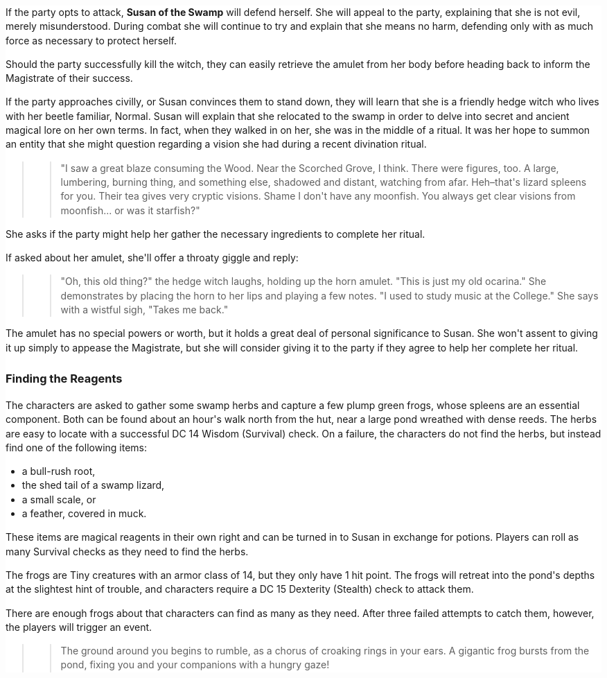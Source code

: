 If the party opts to attack, **Susan of the Swamp** will defend herself. She will appeal to the party, explaining that she is not evil, merely misunderstood. During combat she will continue to try and explain that she means no harm, defending only with as much force as necessary to protect herself.

Should the party successfully kill the witch, they can easily retrieve the amulet from her body before heading back to inform the Magistrate of their success.

If the party approaches civilly, or Susan convinces them to stand down, they will learn that she is a friendly hedge witch who lives with her beetle familiar, Normal. Susan will explain that she relocated to the swamp in order to delve into secret and ancient magical lore on her own terms. In fact, when they walked in on her, she was in the middle of a ritual. It was her hope to summon an entity that she might question regarding a vision she had during a recent divination ritual.

>>"I saw a great blaze consuming the Wood. Near the Scorched Grove, I think. There were figures, too. A large, lumbering, burning thing, and something else, shadowed and distant, watching from afar. Heh–that's lizard spleens for you. Their tea gives very cryptic visions. Shame I don't have any moonfish. You always get clear visions from moonfish... or was it starfish?"
>>

She asks if the party might help her gather the necessary ingredients to complete her ritual.

If asked about her amulet, she'll offer a throaty giggle and reply:

>>"Oh, this old thing?" the hedge witch laughs, holding up the horn amulet. "This is just my old ocarina." She demonstrates by placing the horn to her lips and playing a few notes. "I used to study music at the College." She says with a wistful sigh, "Takes me back."
>>

The amulet has no special powers or worth, but it holds a great deal of personal significance to Susan. She won't assent to giving it up simply to appease the Magistrate, but she will consider giving it to the party if they agree to help her complete her ritual.

### Finding the Reagents

The characters are asked to gather some swamp herbs and capture a few plump green frogs, whose spleens are an essential component. Both can be found about an hour's walk north from the hut, near a large pond wreathed with dense reeds. The herbs are easy to locate with a successful DC 14 Wisdom (Survival) check. On a failure, the characters do not find the herbs, but instead find one of the following items:

- a bull-rush root,
- the shed tail of a swamp lizard,
- a small scale, or
- a feather, covered in muck.

These items are magical reagents in their own right and can be turned in to Susan in exchange for potions. Players can roll as many Survival checks as they need to find the herbs.

The frogs are Tiny creatures with an armor class of 14, but they only have 1 hit point. The frogs will retreat into the pond's depths at the slightest hint of trouble, and characters require a DC 15 Dexterity (Stealth) check to attack them.

There are enough frogs about that characters can find as many as they need. After three failed attempts to catch them, however, the players will trigger an event.

>>The ground around you begins to rumble, as a chorus of croaking rings in your ears. A gigantic frog bursts from the pond, fixing you and your companions with a hungry gaze!
>>
